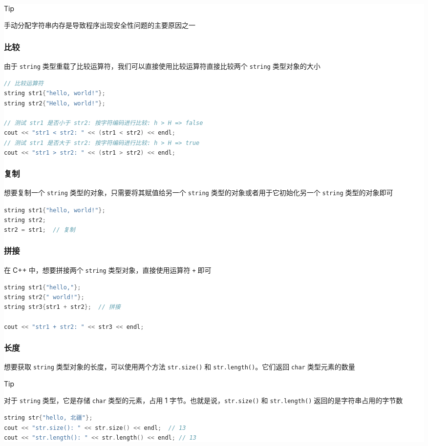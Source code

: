 > [!tip] 
> 
> 手动分配字符串内存是导致程序出现安全性问题的主要原因之一
> 

### 比较

由于 `string` 类型重载了比较运算符，我们可以直接使用比较运算符直接比较两个 `string` 类型对象的大小

```cpp
// 比较运算符
string str1{"hello, world!"};
string str2{"Hello, world!"};

// 测试 str1 是否小于 str2: 按字符编码进行比较: h > H => false
cout << "str1 < str2: " << (str1 < str2) << endl; 
// 测试 str1 是否大于 str2: 按字符编码进行比较: h > H => true
cout << "str1 > str2: " << (str1 > str2) << endl; 
```

### 复制

想要复制一个 `string` 类型的对象，只需要将其赋值给另一个 `string` 类型的对象或者用于它初始化另一个 `string` 类型的对象即可

```cpp
string str1{"hello, world!"};
string str2;
str2 = str1;  // 复制
```

### 拼接

在 C++ 中，想要拼接两个 `string` 类型对象，直接使用运算符 `+` 即可

```cpp
string str1{"hello,"};
string str2{" world!"};
string str3{str1 + str2};  // 拼接

cout << "str1 + str2: " << str3 << endl;
```

### 长度

想要获取 `string` 类型对象的长度，可以使用两个方法 `str.size()` 和 `str.length()`。它们返回 `char` 类型元素的数量

> [!tip] 
> 
> 对于 `string` 类型，它是存储 `char` 类型的元素，占用 $1$ 字节。也就是说，`str.size()` 和 `str.length()` 返回的是字符串占用的字节数 
> 

```cpp
string str{"hello, 北疆"};
cout << "str.size(): " << str.size() << endl;  // 13
cout << "str.length(): " << str.length() << endl; // 13
```
